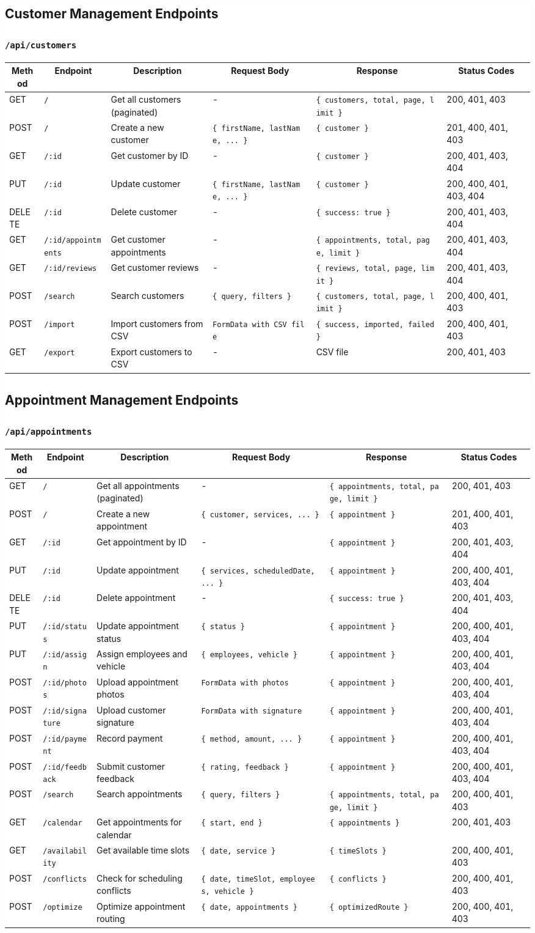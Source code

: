 ## Customer Management Endpoints

### `/api/customers`

| Method | Endpoint | Description | Request Body | Response | Status Codes |
|--------|----------|-------------|--------------|----------|--------------|
| GET | `/` | Get all customers (paginated) | - | `{ customers, total, page, limit }` | 200, 401, 403 |
| POST | `/` | Create a new customer | `{ firstName, lastName, ... }` | `{ customer }` | 201, 400, 401, 403 |
| GET | `/:id` | Get customer by ID | - | `{ customer }` | 200, 401, 403, 404 |
| PUT | `/:id` | Update customer | `{ firstName, lastName, ... }` | `{ customer }` | 200, 400, 401, 403, 404 |
| DELETE | `/:id` | Delete customer | - | `{ success: true }` | 200, 401, 403, 404 |
| GET | `/:id/appointments` | Get customer appointments | - | `{ appointments, total, page, limit }` | 200, 401, 403, 404 |
| GET | `/:id/reviews` | Get customer reviews | - | `{ reviews, total, page, limit }` | 200, 401, 403, 404 |
| POST | `/search` | Search customers | `{ query, filters }` | `{ customers, total, page, limit }` | 200, 400, 401, 403 |
| POST | `/import` | Import customers from CSV | `FormData with CSV file` | `{ success, imported, failed }` | 200, 400, 401, 403 |
| GET | `/export` | Export customers to CSV | - | CSV file | 200, 401, 403 |

## Appointment Management Endpoints

### `/api/appointments`

| Method | Endpoint | Description | Request Body | Response | Status Codes |
|--------|----------|-------------|--------------|----------|--------------|
| GET | `/` | Get all appointments (paginated) | - | `{ appointments, total, page, limit }` | 200, 401, 403 |
| POST | `/` | Create a new appointment | `{ customer, services, ... }` | `{ appointment }` | 201, 400, 401, 403 |
| GET | `/:id` | Get appointment by ID | - | `{ appointment }` | 200, 401, 403, 404 |
| PUT | `/:id` | Update appointment | `{ services, scheduledDate, ... }` | `{ appointment }` | 200, 400, 401, 403, 404 |
| DELETE | `/:id` | Delete appointment | - | `{ success: true }` | 200, 401, 403, 404 |
| PUT | `/:id/status` | Update appointment status | `{ status }` | `{ appointment }` | 200, 400, 401, 403, 404 |
| PUT | `/:id/assign` | Assign employees and vehicle | `{ employees, vehicle }` | `{ appointment }` | 200, 400, 401, 403, 404 |
| POST | `/:id/photos` | Upload appointment photos | `FormData with photos` | `{ appointment }` | 200, 400, 401, 403, 404 |
| POST | `/:id/signature` | Upload customer signature | `FormData with signature` | `{ appointment }` | 200, 400, 401, 403, 404 |
| POST | `/:id/payment` | Record payment | `{ method, amount, ... }` | `{ appointment }` | 200, 400, 401, 403, 404 |
| POST | `/:id/feedback` | Submit customer feedback | `{ rating, feedback }` | `{ appointment }` | 200, 400, 401, 403, 404 |
| POST | `/search` | Search appointments | `{ query, filters }` | `{ appointments, total, page, limit }` | 200, 400, 401, 403 |
| GET | `/calendar` | Get appointments for calendar | `{ start, end }` | `{ appointments }` | 200, 401, 403 |
| GET | `/availability` | Get available time slots | `{ date, service }` | `{ timeSlots }` | 200, 400, 401, 403 |
| POST | `/conflicts` | Check for scheduling conflicts | `{ date, timeSlot, employees, vehicle }` | `{ conflicts }` | 200, 400, 401, 403 |
| POST | `/optimize` | Optimize appointment routing | `{ date, appointments }` | `{ optimizedRoute }` | 200, 400, 401, 403 |
